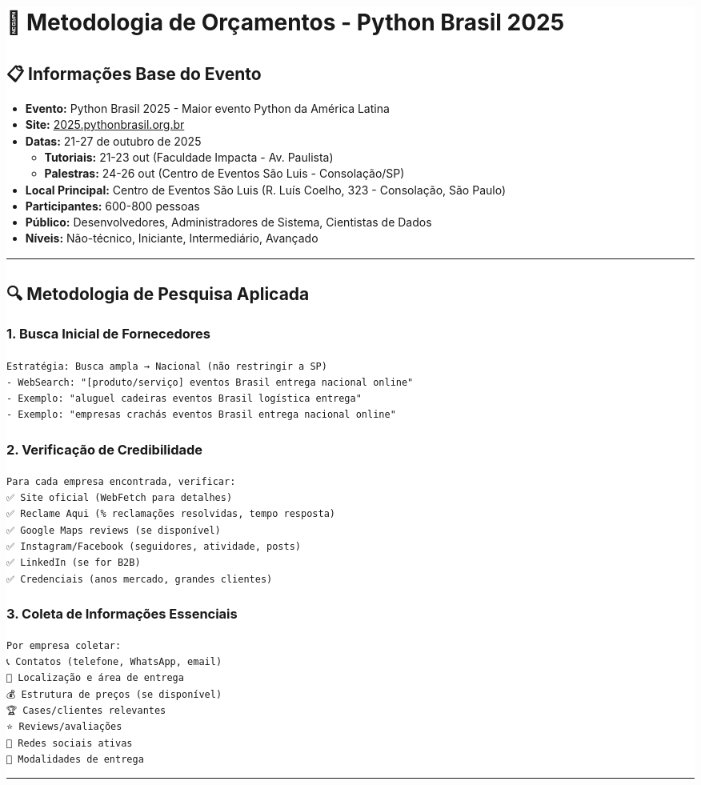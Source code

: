 # 🐍 Metodologia de Orçamentos - Python Brasil 2025

## 📋 Informações Base do Evento

- **Evento:** Python Brasil 2025 - Maior evento Python da América Latina
- **Site:** [2025.pythonbrasil.org.br](https://2025.pythonbrasil.org.br/)
- **Datas:** 21-27 de outubro de 2025
  - **Tutoriais:** 21-23 out (Faculdade Impacta - Av. Paulista)
  - **Palestras:** 24-26 out (Centro de Eventos São Luis - Consolação/SP)
- **Local Principal:** Centro de Eventos São Luis (R. Luís Coelho, 323 - Consolação, São Paulo)
- **Participantes:** 600-800 pessoas
- **Público:** Desenvolvedores, Administradores de Sistema, Cientistas de Dados
- **Níveis:** Não-técnico, Iniciante, Intermediário, Avançado

---

## 🔍 Metodologia de Pesquisa Aplicada

### 1. **Busca Inicial de Fornecedores**
```
Estratégia: Busca ampla → Nacional (não restringir a SP)
- WebSearch: "[produto/serviço] eventos Brasil entrega nacional online"
- Exemplo: "aluguel cadeiras eventos Brasil logística entrega"
- Exemplo: "empresas crachás eventos Brasil entrega nacional online"
```

### 2. **Verificação de Credibilidade**
```
Para cada empresa encontrada, verificar:
✅ Site oficial (WebFetch para detalhes)
✅ Reclame Aqui (% reclamações resolvidas, tempo resposta)
✅ Google Maps reviews (se disponível)
✅ Instagram/Facebook (seguidores, atividade, posts)
✅ LinkedIn (se for B2B)
✅ Credenciais (anos mercado, grandes clientes)
```

### 3. **Coleta de Informações Essenciais**
```
Por empresa coletar:
📞 Contatos (telefone, WhatsApp, email)
📍 Localização e área de entrega
💰 Estrutura de preços (se disponível)
🏆 Cases/clientes relevantes
⭐ Reviews/avaliações
📱 Redes sociais ativas
🚚 Modalidades de entrega
```

---
